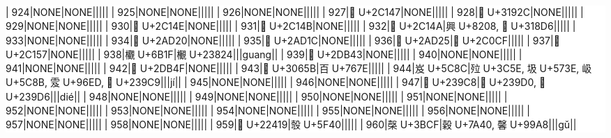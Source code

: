 | 924|NONE|NONE|||||
| 925|NONE|NONE|||||
| 926|NONE|NONE|||||
| 927|𬅇 U+2C147|NONE|||||
| 928|𱤬 U+3192C|NONE|||||
| 929|NONE|NONE|||||
| 930|𬅎 U+2C14E|NONE|||||
| 931|𬅋 U+2C14B|NONE|||||
| 932|𬅊 U+2C14A|興 U+8208, 𱣖 U+318D6|||||
| 933|NONE|NONE|||||
| 934|𪴠 U+2AD20|NONE|||||
| 935|𪴜 U+2AD1C|NONE|||||
| 936|𪴥 U+2AD25|𬃏 U+2C0CF|||||
| 937|𬅗 U+2C157|NONE|||||
| 938|欟 U+6B1F|𣠤 U+23824|||guang||
| 939|𭭃 U+2DB43|NONE|||||
| 940|NONE|NONE|||||
| 941|NONE|NONE|||||
| 942|𭭏 U+2DB4F|NONE|||||
| 943|𰙛 U+3065B|百 U+767E|||||
| 944|岌 U+5C8C|㱞 U+3C5E, 圾 U+573E, 岋 U+5C8B, 雭 U+96ED, 𣧉 U+239C9|||jí||
| 945|NONE|NONE|||||
| 946|NONE|NONE|||||
| 947|𣧈 U+239C8|𣧐 U+239D0, 𣧖 U+239D6|||dié||
| 948|NONE|NONE|||||
| 949|NONE|NONE|||||
| 950|NONE|NONE|||||
| 951|NONE|NONE|||||
| 952|NONE|NONE|||||
| 953|NONE|NONE|||||
| 954|NONE|NONE|||||
| 955|NONE|NONE|||||
| 956|NONE|NONE|||||
| 957|NONE|NONE|||||
| 958|NONE|NONE|||||
| 959|𢐙 U+22419|彀 U+5F40|||||
| 960|㯏 U+3BCF|穀 U+7A40, 馨 U+99A8|||gǔ||